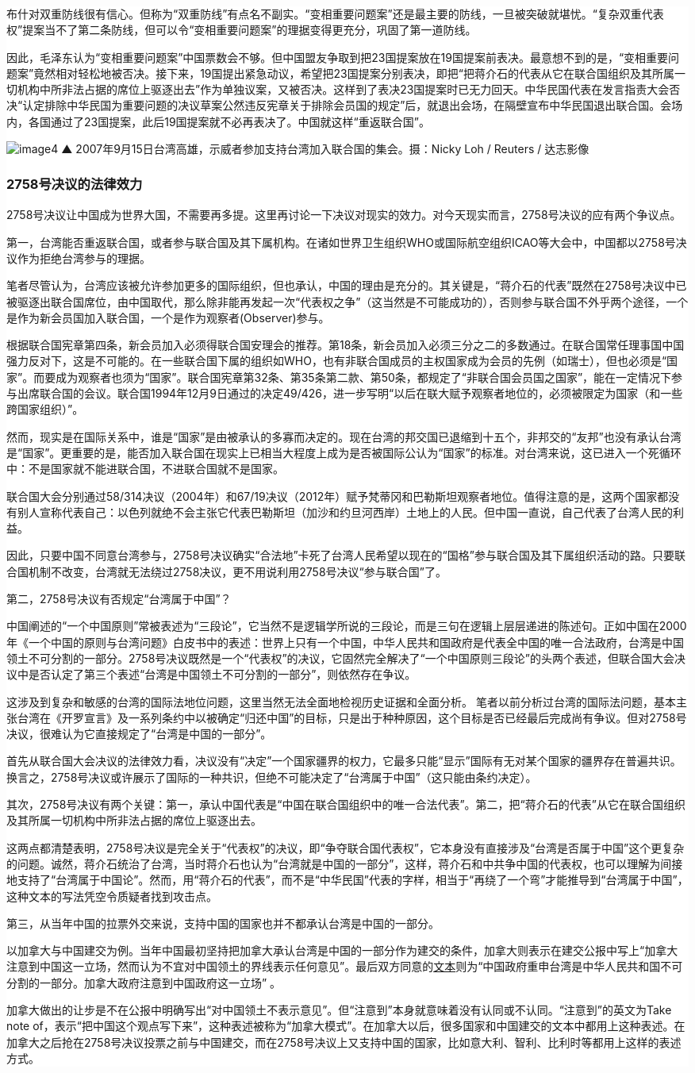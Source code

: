 布什对双重防线很有信心。但称为“双重防线”有点名不副实。“变相重要问题案”还是最主要的防线，一旦被突破就堪忧。“复杂双重代表权”提案当不了第二条防线，但可以令“变相重要问题案”的理据变得更充分，巩固了第一道防线。

因此，毛泽东认为“变相重要问题案”中国票数会不够。但中国盟友争取到把23国提案放在19国提案前表决。最意想不到的是，“变相重要问题案”竟然相对轻松地被否决。接下来，19国提出紧急动议，希望把23国提案分别表决，即把“把蒋介石的代表从它在联合国组织及其所属一切机构中所非法占据的席位上驱逐出去”作为单独议案，又被否决。这样到了表决23国提案时已无力回天。中华民国代表在发言指责大会否决“认定排除中华民国为重要问题的决议草案公然违反宪章关于排除会员国的规定”后，就退出会场，在隔壁宣布中华民国退出联合国。会场内，各国通过了23国提案，此后19国提案就不必再表决了。中国就这样“重返联合国”。

![image4](https://github.com/agorahub/_meta/raw/agoran/theagora/pen0/assets/images/a1/0x0b_a1_l-20211026-04.jpg)
▲ 2007年9月15日台湾高雄，示威者参加支持台湾加入联合国的集会。摄：Nicky Loh / Reuters / 达志影像


### 2758号决议的法律效力

2758号决议让中国成为世界大国，不需要再多提。这里再讨论一下决议对现实的效力。对今天现实而言，2758号决议的应有两个争议点。

第一，台湾能否重返联合国，或者参与联合国及其下属机构。在诸如世界卫生组织WHO或国际航空组织ICAO等大会中，中国都以2758号决议作为拒绝台湾参与的理据。

笔者尽管认为，台湾应该被允许参加更多的国际组织，但也承认，中国的理由是充分的。其关键是，“蒋介石的代表”既然在2758号决议中已被驱逐出联合国席位，由中国取代，那么除非能再发起一次“代表权之争”（这当然是不可能成功的），否则参与联合国不外乎两个途径，一个是作为新会员国加入联合国，一个是作为观察者(Observer)参与。

根据联合国宪章第四条，新会员加入必须得联合国安理会的推荐。第18条，新会员加入必须三分之二的多数通过。在联合国常任理事国中国强力反对下，这是不可能的。在一些联合国下属的组织如WHO，也有非联合国成员的主权国家成为会员的先例（如瑞士），但也必须是“国家”。而要成为观察者也须为“国家”。联合国宪章第32条、第35条第二款、第50条，都规定了“非联合国会员国之国家”，能在一定情况下参与出席联合国的会议。联合国1994年12月9日通过的决定49/426，进一步写明“以后在联大赋予观察者地位的，必须被限定为国家（和一些跨国家组织）”。

然而，现实是在国际关系中，谁是“国家”是由被承认的多寡而决定的。现在台湾的邦交国已退缩到十五个，非邦交的“友邦”也没有承认台湾是“国家”。更重要的是，能否加入联合国在现实上已相当大程度上成为是否被国际公认为“国家”的标准。对台湾来说，这已进入一个死循环中：不是国家就不能进联合国，不进联合国就不是国家。

联合国大会分别通过58/314决议（2004年）和67/19决议（2012年）赋予梵蒂冈和巴勒斯坦观察者地位。值得注意的是，这两个国家都没有别人宣称代表自己：以色列就绝不会主张它代表巴勒斯坦（加沙和约旦河西岸）土地上的人民。但中国一直说，自己代表了台湾人民的利益。

因此，只要中国不同意台湾参与，2758号决议确实“合法地”卡死了台湾人民希望以现在的“国格”参与联合国及其下属组织活动的路。只要联合国机制不改变，台湾就无法绕过2758决议，更不用说利用2758号决议“参与联合国”了。

第二，2758号决议有否规定“台湾属于中国”？

中国阐述的“一个中国原则”常被表述为“三段论”，它当然不是逻辑学所说的三段论，而是三句在逻辑上层层递进的陈述句。正如中国在2000年《一个中国的原则与台湾问题》白皮书中的表述：世界上只有一个中国，中华人民共和国政府是代表全中国的唯一合法政府，台湾是中国领土不可分割的一部分。2758号决议既然是一个“代表权”的决议，它固然完全解决了“一个中国原则三段论”的头两个表述，但联合国大会决议中是否认定了第三个表述“台湾是中国领土不可分割的一部分”，则依然存在争议。

这涉及到复杂和敏感的台湾的国际法地位问题，这里当然无法全面地检视历史证据和全面分析。 笔者以前分析过台湾的国际法问题，基本主张台湾在《开罗宣言》及一系列条约中以被确定“归还中国”的目标，只是出于种种原因，这个目标是否已经最后完成尚有争议。但对2758号决议，很难认为它直接规定了“台湾是中国的一部分”。

首先从联合国大会决议的法律效力看，决议没有“决定”一个国家疆界的权力，它最多只能“显示”国际有无对某个国家的疆界存在普遍共识。换言之，2758号决议或许展示了国际的一种共识，但绝不可能决定了“台湾属于中国”（这只能由条约决定）。

其次，2758号决议有两个关键：第一，承认中国代表是“中国在联合国组织中的唯一合法代表”。第二，把“蒋介石的代表”从它在联合国组织及其所属一切机构中所非法占据的席位上驱逐出去。

这两点都清楚表明，2758号决议是完全关于“代表权”的决议，即“争夺联合国代表权”，它本身没有直接涉及“台湾是否属于中国”这个更复杂的问题。诚然，蒋介石统治了台湾，当时蒋介石也认为“台湾就是中国的一部分”，这样，蒋介石和中共争中国的代表权，也可以理解为间接地支持了“台湾属于中国论”。然而，用“蒋介石的代表”，而不是“中华民国”代表的字样，相当于“再绕了一个弯”才能推导到“台湾属于中国”，这种文本的写法凭空令质疑者找到攻击点。

第三，从当年中国的拉票外交来说，支持中国的国家也并不都承认台湾是中国的一部分。

以加拿大与中国建交为例。当年中国最初坚持把加拿大承认台湾是中国的一部分作为建交的条件，加拿大则表示在建交公报中写上“加拿大注意到中国这一立场，然而认为不宜对中国领土的界线表示任何意见”。最后双方同意的[文本](http://ca.china-embassy.org/chn/zjgx_1/jjls/t28121.htm)则为“中国政府重申台湾是中华人民共和国不可分割的一部分。加拿大政府注意到中国政府这一立场” 。

加拿大做出的让步是不在公报中明确写出“对中国领土不表示意见”。但“注意到”本身就意味着没有认同或不认同。“注意到”的英文为Take note of，表示“把中国这个观点写下来”，这种表述被称为“加拿大模式”。在加拿大以后，很多国家和中国建交的文本中都用上这种表述。在加拿大之后抢在2758号决议投票之前与中国建交，而在2758号决议上又支持中国的国家，比如意大利、智利、比利时等都用上这样的表述方式。
